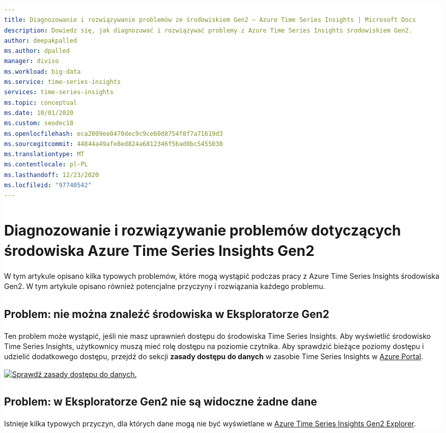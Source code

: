 ```yaml
---
title: Diagnozowanie i rozwiązywanie problemów ze środowiskiem Gen2 — Azure Time Series Insights | Microsoft Docs
description: Dowiedz się, jak diagnozować i rozwiązywać problemy z Azure Time Series Insights środowiskiem Gen2.
author: deepakpalled
ms.author: dpalled
manager: diviso
ms.workload: big-data
ms.service: time-series-insights
services: time-series-insights
ms.topic: conceptual
ms.date: 10/01/2020
ms.custom: seodec18
ms.openlocfilehash: eca2009ee0470dec9c9ce60d8754f8f7a71619d3
ms.sourcegitcommit: 44844a49afe8ed824a6812346f5bad8bc5455030
ms.translationtype: MT
ms.contentlocale: pl-PL
ms.lasthandoff: 12/23/2020
ms.locfileid: "97740542"
---
```

# <a name="diagnose-and-troubleshoot-an-azure-time-series-insights-gen2-environment"></a>Diagnozowanie i rozwiązywanie problemów dotyczących środowiska Azure Time Series Insights Gen2

W tym artykule opisano kilka typowych problemów, które mogą wystąpić podczas pracy z Azure Time Series Insights środowiska Gen2. W tym artykule opisano również potencjalne przyczyny i rozwiązania każdego problemu.

## <a name="problem-i-cant-find-my-environment-in-the-gen2-explorer"></a>Problem: nie można znaleźć środowiska w Eksploratorze Gen2

Ten problem może wystąpić, jeśli nie masz uprawnień dostępu do środowiska Time Series Insights. Aby wyświetlić środowisko Time Series Insights, użytkownicy muszą mieć rolę dostępu na poziomie czytnika. Aby sprawdzić bieżące poziomy dostępu i udzielić dodatkowego dostępu, przejdź do sekcji **zasady dostępu do danych** w zasobie Time Series Insights w [Azure Portal](https://portal.azure.com/).

  [![Sprawdź zasady dostępu do danych.](media/preview-troubleshoot/verify-data-access-policies.png)](media/preview-troubleshoot/verify-data-access-policies.png#lightbox)

## <a name="problem-no-data-is-seen-in-the-gen2-explorer"></a>Problem: w Eksploratorze Gen2 nie są widoczne żadne dane

Istnieje kilka typowych przyczyn, dla których dane mogą nie być wyświetlane w [Azure Time Series Insights Gen2 Explorer](https://insights.timeseries.azure.com/preview).

